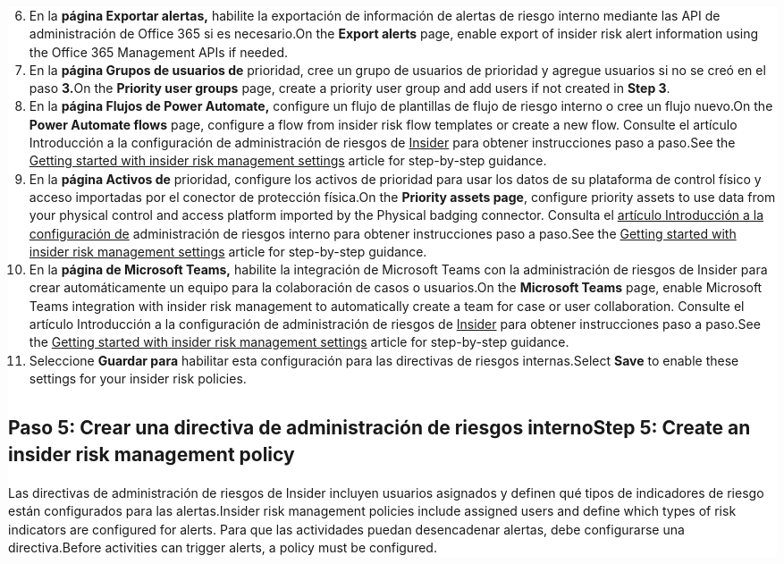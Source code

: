 6. <span data-ttu-id="4ceea-235">En la **página Exportar alertas,** habilite la exportación de información de alertas de riesgo interno mediante las API de administración de Office 365 si es necesario.</span><span class="sxs-lookup"><span data-stu-id="4ceea-235">On the **Export alerts** page, enable export of insider risk alert information using the Office 365 Management APIs if needed.</span></span>
7. <span data-ttu-id="4ceea-236">En la **página Grupos de usuarios de** prioridad, cree un grupo de usuarios de prioridad y agregue usuarios si no se creó en el paso **3.**</span><span class="sxs-lookup"><span data-stu-id="4ceea-236">On the **Priority user groups** page, create a priority user group and add users if not created in **Step 3**.</span></span>
8. <span data-ttu-id="4ceea-237">En la **página Flujos de Power Automate,** configure un flujo de plantillas de flujo de riesgo interno o cree un flujo nuevo.</span><span class="sxs-lookup"><span data-stu-id="4ceea-237">On the **Power Automate flows** page, configure a flow from insider risk flow templates or create a new flow.</span></span> <span data-ttu-id="4ceea-238">Consulte el artículo Introducción a la configuración de administración de riesgos de [Insider](insider-risk-management-settings.md#power-automate-flows-preview) para obtener instrucciones paso a paso.</span><span class="sxs-lookup"><span data-stu-id="4ceea-238">See the [Getting started with insider risk management settings](insider-risk-management-settings.md#power-automate-flows-preview) article for step-by-step guidance.</span></span>
9. <span data-ttu-id="4ceea-239">En la **página Activos de** prioridad, configure los activos de prioridad para usar los datos de su plataforma de control físico y acceso importadas por el conector de protección física.</span><span class="sxs-lookup"><span data-stu-id="4ceea-239">On the **Priority assets page**, configure priority assets to use data from your physical control and access platform imported by the Physical badging connector.</span></span> <span data-ttu-id="4ceea-240">Consulta el [artículo Introducción a la configuración de](insider-risk-management-settings.md#priority-physical-assets-preview) administración de riesgos interno para obtener instrucciones paso a paso.</span><span class="sxs-lookup"><span data-stu-id="4ceea-240">See the [Getting started with insider risk management settings](insider-risk-management-settings.md#priority-physical-assets-preview) article for step-by-step guidance.</span></span>
10. <span data-ttu-id="4ceea-241">En la **página de Microsoft Teams,** habilite la integración de Microsoft Teams con la administración de riesgos de Insider para crear automáticamente un equipo para la colaboración de casos o usuarios.</span><span class="sxs-lookup"><span data-stu-id="4ceea-241">On the **Microsoft Teams** page, enable Microsoft Teams integration with insider risk management to automatically create a team for case or user collaboration.</span></span> <span data-ttu-id="4ceea-242">Consulte el artículo Introducción a la configuración de administración de riesgos de [Insider](insider-risk-management-settings.md#microsoft-teams-preview) para obtener instrucciones paso a paso.</span><span class="sxs-lookup"><span data-stu-id="4ceea-242">See the [Getting started with insider risk management settings](insider-risk-management-settings.md#microsoft-teams-preview) article for step-by-step guidance.</span></span>
11. <span data-ttu-id="4ceea-243">Seleccione **Guardar para** habilitar esta configuración para las directivas de riesgos internas.</span><span class="sxs-lookup"><span data-stu-id="4ceea-243">Select **Save** to enable these settings for your insider risk policies.</span></span>

## <a name="step-5-create-an-insider-risk-management-policy"></a><span data-ttu-id="4ceea-244">Paso 5: Crear una directiva de administración de riesgos interno</span><span class="sxs-lookup"><span data-stu-id="4ceea-244">Step 5: Create an insider risk management policy</span></span>

<span data-ttu-id="4ceea-245">Las directivas de administración de riesgos de Insider incluyen usuarios asignados y definen qué tipos de indicadores de riesgo están configurados para las alertas.</span><span class="sxs-lookup"><span data-stu-id="4ceea-245">Insider risk management policies include assigned users and define which types of risk indicators are configured for alerts.</span></span> <span data-ttu-id="4ceea-246">Para que las actividades puedan desencadenar alertas, debe configurarse una directiva.</span><span class="sxs-lookup"><span data-stu-id="4ceea-246">Before activities can trigger alerts, a policy must be configured.</span></span>
